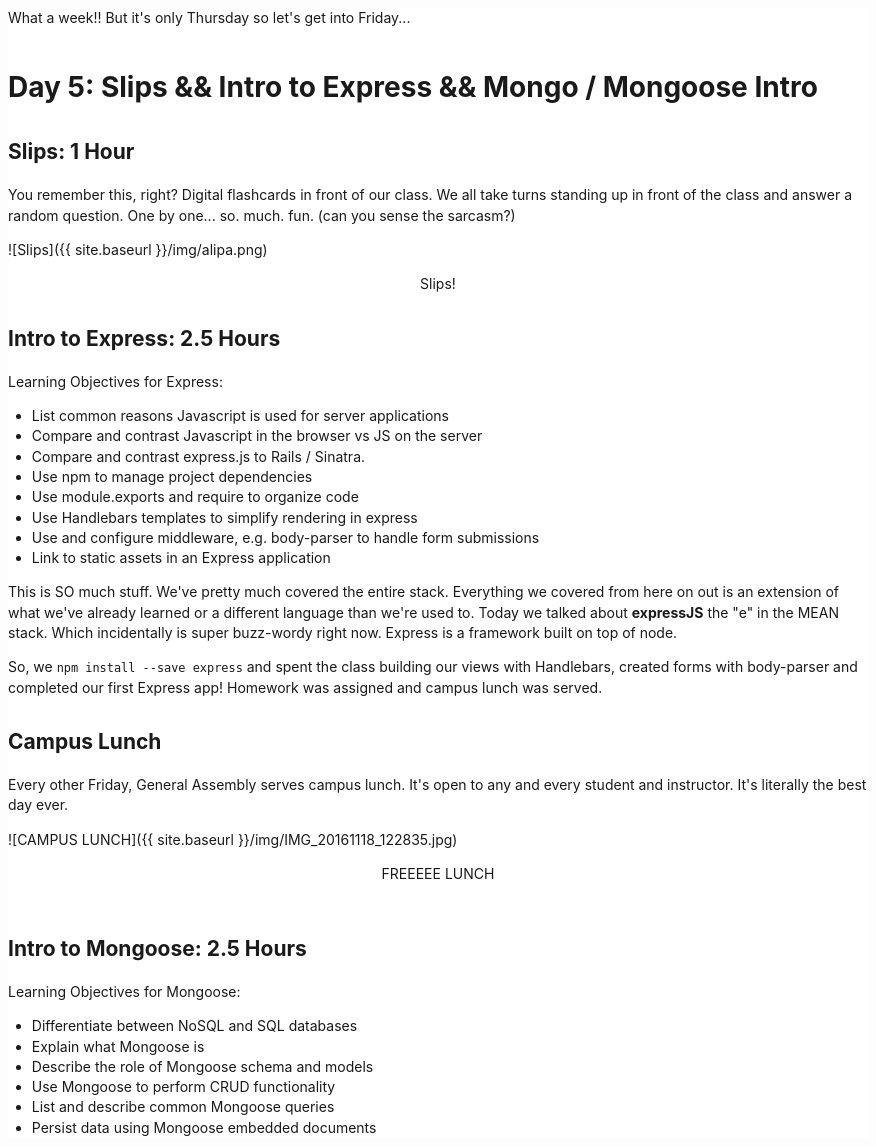 What a week!! But it's only Thursday so let's get into Friday...

# Day 5: Slips && Intro to Express && Mongo / Mongoose Intro

## Slips: 1 Hour

You remember this, right? Digital flashcards in front of our class. We all take turns standing up in front of the class and answer a random question. One by one... so. much. fun. (can you sense the sarcasm?)

![Slips]({{ site.baseurl }}/img/alipa.png)
<center>Slips!</center>

## Intro to Express: 2.5 Hours

Learning Objectives for Express:

- List common reasons Javascript is used for server applications
- Compare and contrast Javascript in the browser vs JS on the server
- Compare and contrast express.js to Rails / Sinatra.
- Use npm to manage project dependencies
- Use module.exports and require to organize code
- Use Handlebars templates to simplify rendering in express
- Use and configure middleware, e.g. body-parser to handle form submissions
- Link to static assets in an Express application

This is SO much stuff. We've pretty much covered the entire stack. Everything we covered from here on out is an extension of what we've already learned or a different language than we're used to. Today we talked about **expressJS** the "e" in the MEAN stack. Which incidentally is super buzz-wordy right now. Express is a framework built on top of node.

So, we ```npm install --save express``` and spent the class building our views with Handlebars, created forms with body-parser and completed our first Express app! Homework was assigned and campus lunch was served.

## Campus Lunch

Every other Friday, General Assembly serves campus lunch. It's open to any and every student and instructor. It's literally the best day ever.

![CAMPUS LUNCH]({{ site.baseurl }}/img/IMG_20161118_122835.jpg)
<center>FREEEEE LUNCH</center>
<br />

## Intro to Mongoose: 2.5 Hours

Learning Objectives for Mongoose:

- Differentiate between NoSQL and SQL databases
- Explain what Mongoose is
- Describe the role of Mongoose schema and models
- Use Mongoose to perform CRUD functionality
- List and describe common Mongoose queries
- Persist data using Mongoose embedded documents
